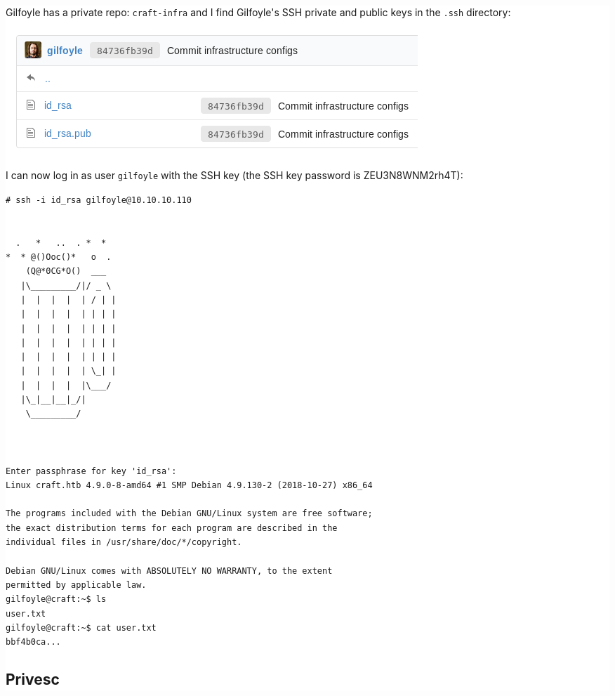 Gilfoyle has a private repo: `craft-infra` and I find Gilfoyle's SSH private and public keys in the `.ssh` directory:

![](/assets/images/htb-writeup-craft/gogs_ssh.png)

I can now log in as user `gilfoyle` with the SSH key (the SSH key password is ZEU3N8WNM2rh4T):

```
# ssh -i id_rsa gilfoyle@10.10.10.110


  .   *   ..  . *  *
*  * @()Ooc()*   o  .
    (Q@*0CG*O()  ___
   |\_________/|/ _ \
   |  |  |  |  | / | |
   |  |  |  |  | | | |
   |  |  |  |  | | | |
   |  |  |  |  | | | |
   |  |  |  |  | | | |
   |  |  |  |  | \_| |
   |  |  |  |  |\___/
   |\_|__|__|_/|
    \_________/



Enter passphrase for key 'id_rsa': 
Linux craft.htb 4.9.0-8-amd64 #1 SMP Debian 4.9.130-2 (2018-10-27) x86_64

The programs included with the Debian GNU/Linux system are free software;
the exact distribution terms for each program are described in the
individual files in /usr/share/doc/*/copyright.

Debian GNU/Linux comes with ABSOLUTELY NO WARRANTY, to the extent
permitted by applicable law.
gilfoyle@craft:~$ ls
user.txt
gilfoyle@craft:~$ cat user.txt
bbf4b0ca...
```

## Privesc
